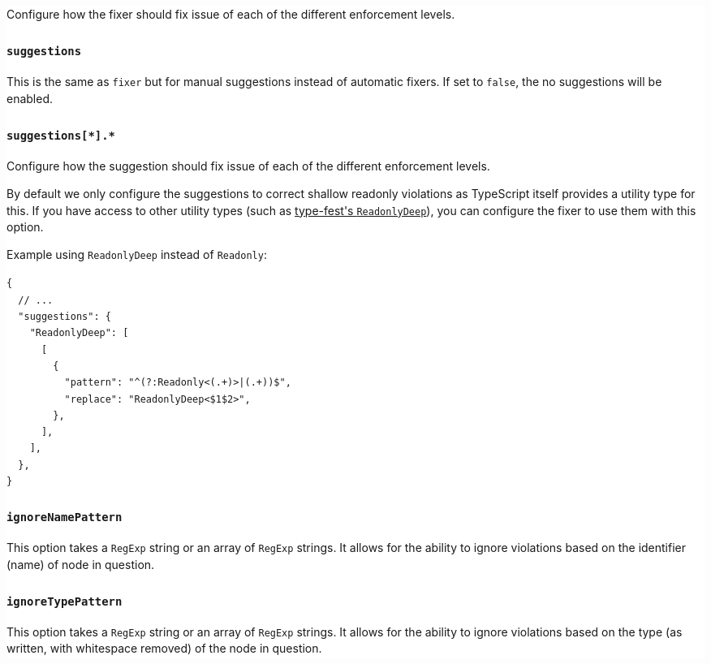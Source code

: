 Configure how the fixer should fix issue of each of the different enforcement levels.

### `suggestions`

This is the same as `fixer` but for manual suggestions instead of automatic fixers.
If set to `false`, the no suggestions will be enabled.

### `suggestions[*].*`

Configure how the suggestion should fix issue of each of the different enforcement levels.

By default we only configure the suggestions to correct shallow readonly violations as TypeScript itself provides a utility type for this.
If you have access to other utility types (such as [type-fest's `ReadonlyDeep`](https://github.com/sindresorhus/type-fest#:~:text=set%20to%20optional.-,ReadonlyDeep,-%2D%20Create%20a%20deeply)), you can configure the fixer to use them with this option.

Example using `ReadonlyDeep` instead of `Readonly`:

```jsonc
{
  // ...
  "suggestions": {
    "ReadonlyDeep": [
      [
        {
          "pattern": "^(?:Readonly<(.+)>|(.+))$",
          "replace": "ReadonlyDeep<$1$2>",
        },
      ],
    ],
  },
}
```

### `ignoreNamePattern`

This option takes a `RegExp` string or an array of `RegExp` strings.
It allows for the ability to ignore violations based on the identifier (name) of node in question.

### `ignoreTypePattern`

This option takes a `RegExp` string or an array of `RegExp` strings.
It allows for the ability to ignore violations based on the type (as written, with whitespace removed) of the node in question.
